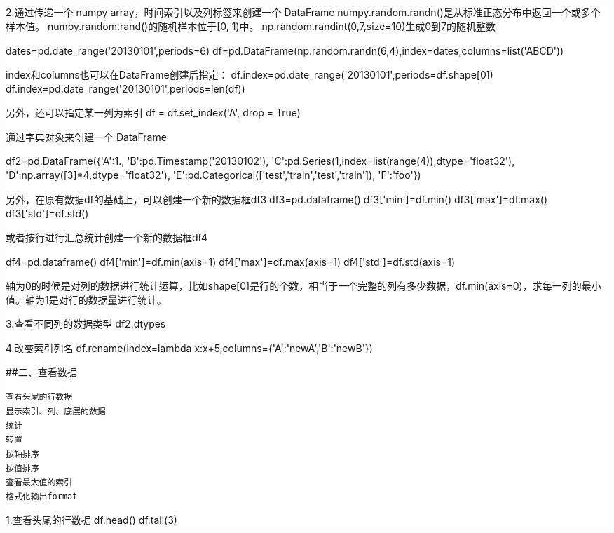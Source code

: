 2.通过传递一个 numpy array，时间索引以及列标签来创建一个 DataFrame
numpy.random.randn()是从标准正态分布中返回一个或多个样本值。
numpy.random.rand()的随机样本位于[0, 1)中。
np.random.randint(0,7,size=10)生成0到7的随机整数

dates=pd.date_range('20130101',periods=6)
df=pd.DataFrame(np.random.randn(6,4),index=dates,columns=list('ABCD'))

index和columns也可以在DataFrame创建后指定：
df.index=pd.date_range('20130101',periods=df.shape[0])
df.index=pd.date_range('20130101',periods=len(df))

另外，还可以指定某一列为索引
df = df.set_index('A', drop = True)

通过字典对象来创建一个 DataFrame

df2=pd.DataFrame({'A':1.,
                 'B':pd.Timestamp('20130102'),
                 'C':pd.Series(1,index=list(range(4)),dtype='float32'),
                 'D':np.array([3]*4,dtype='float32'),
                 'E':pd.Categorical(['test','train','test','train']),
                 'F':'foo'})

另外，在原有数据df的基础上，可以创建一个新的数据框df3
df3=pd.dataframe()
df3['min']=df.min()
df3['max']=df.max()
df3['std']=df.std()

或者按行进行汇总统计创建一个新的数据框df4

df4=pd.dataframe()
df4['min']=df.min(axis=1)
df4['max']=df.max(axis=1)
df4['std']=df.std(axis=1)

轴为0的时候是对列的数据进行统计运算，比如shape[0]是行的个数，相当于一个完整的列有多少数据，df.min(axis=0)，求每一列的最小值。轴为1是对行的数据量进行统计。

3.查看不同列的数据类型
df2.dtypes

4.改变索引列名
df.rename(index=lambda x:x+5,columns={'A':'newA','B':'newB'})

##二、查看数据

    查看头尾的行数据
    显示索引、列、底层的数据
    统计
    转置
    按轴排序
    按值排序
    查看最大值的索引
    格式化输出format
1.查看头尾的行数据
df.head()
df.tail(3)
